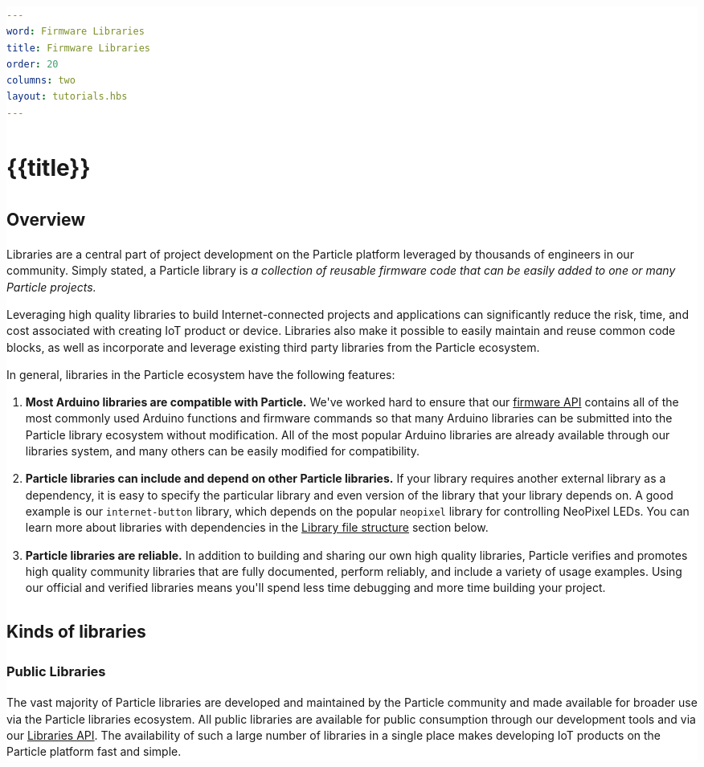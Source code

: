 ```yaml
---
word: Firmware Libraries
title: Firmware Libraries
order: 20
columns: two
layout: tutorials.hbs
---
```


# {{title}}

## Overview

Libraries are a central part of project development on the Particle platform leveraged by thousands of engineers in our community. Simply stated, a Particle library is _a collection of reusable firmware code that can be easily added to one or many Particle projects._

Leveraging high quality libraries to build Internet-connected projects and applications can significantly reduce the risk, time, and cost associated with creating IoT product or device. Libraries also make it possible to easily maintain and reuse common code blocks, as well as incorporate and leverage existing third party libraries from the Particle ecosystem.

In general, libraries in the Particle ecosystem have the following features:

1. **Most Arduino libraries are compatible with Particle.** We've worked hard to ensure that our [firmware API](/reference/firmware) contains all of the most commonly used Arduino functions and firmware commands so that many Arduino libraries can be submitted into the Particle library ecosystem without modification. All of the most popular Arduino libraries are already available through our libraries system, and many others can be easily modified for compatibility.

2. **Particle libraries can include and depend on other Particle libraries.** If your library requires another external library as a dependency, it is easy to specify the particular library and even version of the library that your library depends on. A good example is our `internet-button` library, which depends on the popular `neopixel` library for controlling NeoPixel LEDs. You can learn more about libraries with dependencies in the [Library file structure](#library-file-structure) section below.

3. **Particle libraries are reliable.** In addition to building and sharing our own high quality libraries, Particle verifies and promotes high quality community libraries that are fully documented, perform reliably, and include a variety of usage examples. Using our official and verified libraries means you'll spend less time debugging and more time building your project.

## Kinds of libraries

### Public Libraries

The vast majority of Particle libraries are developed and maintained by the Particle community and made available for broader use via the Particle libraries ecosystem. All public libraries are available for public consumption through our development tools and via our [Libraries API](/reference/api/#libraries). The availability of such a large number of libraries in a single place makes developing IoT products on the Particle platform fast and simple.
